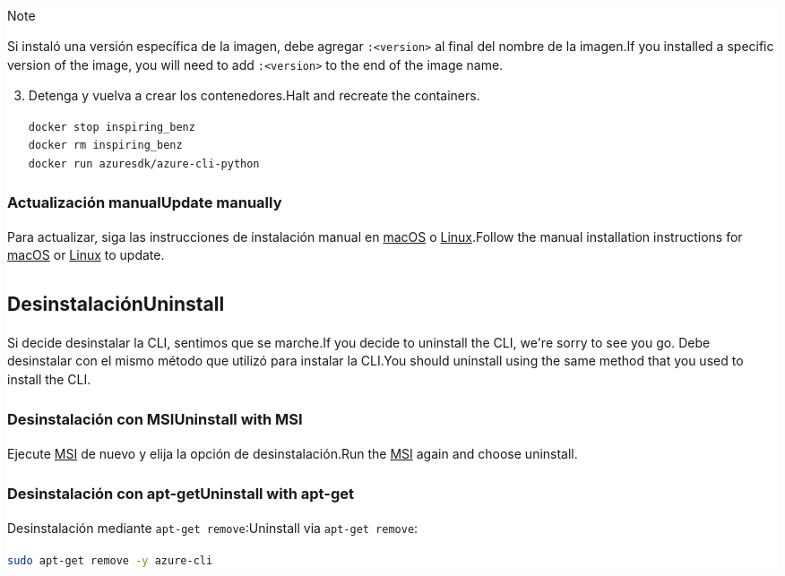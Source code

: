 > [!NOTE]
> <span data-ttu-id="de3b7-176">Si instaló una versión específica de la imagen, debe agregar `:<version>` al final del nombre de la imagen.</span><span class="sxs-lookup"><span data-stu-id="de3b7-176">If you installed a specific version of the image, you will need to add `:<version>` to the end of the image name.</span></span>

3. <span data-ttu-id="de3b7-177">Detenga y vuelva a crear los contenedores.</span><span class="sxs-lookup"><span data-stu-id="de3b7-177">Halt and recreate the containers.</span></span>

   ```bash
   docker stop inspiring_benz
   docker rm inspiring_benz
   docker run azuresdk/azure-cli-python
   ```

### <a name="update-manually"></a><span data-ttu-id="de3b7-178">Actualización manual</span><span class="sxs-lookup"><span data-stu-id="de3b7-178">Update manually</span></span>

<span data-ttu-id="de3b7-179">Para actualizar, siga las instrucciones de instalación manual en [macOS](#macOS) o [Linux](#Linux).</span><span class="sxs-lookup"><span data-stu-id="de3b7-179">Follow the manual installation instructions for [macOS](#macOS) or [Linux](#Linux) to update.</span></span>

## <a name="uninstall"></a><span data-ttu-id="de3b7-180">Desinstalación</span><span class="sxs-lookup"><span data-stu-id="de3b7-180">Uninstall</span></span>

<span data-ttu-id="de3b7-181">Si decide desinstalar la CLI, sentimos que se marche.</span><span class="sxs-lookup"><span data-stu-id="de3b7-181">If you decide to uninstall the CLI, we're sorry to see you go.</span></span> <span data-ttu-id="de3b7-182">Debe desinstalar con el mismo método que utilizó para instalar la CLI.</span><span class="sxs-lookup"><span data-stu-id="de3b7-182">You should uninstall using the same method that you used to install the CLI.</span></span>

### <a name="uninstall-with-msi"></a><span data-ttu-id="de3b7-183">Desinstalación con MSI</span><span class="sxs-lookup"><span data-stu-id="de3b7-183">Uninstall with MSI</span></span>

<span data-ttu-id="de3b7-184">Ejecute [MSI](https://aka.ms/InstallAzureCliWindows) de nuevo y elija la opción de desinstalación.</span><span class="sxs-lookup"><span data-stu-id="de3b7-184">Run the [MSI](https://aka.ms/InstallAzureCliWindows) again and choose uninstall.</span></span>

### <a name="uninstall-with-apt-get"></a><span data-ttu-id="de3b7-185">Desinstalación con apt-get</span><span class="sxs-lookup"><span data-stu-id="de3b7-185">Uninstall with apt-get</span></span>

<span data-ttu-id="de3b7-186">Desinstalación mediante `apt-get remove`:</span><span class="sxs-lookup"><span data-stu-id="de3b7-186">Uninstall via `apt-get remove`:</span></span>

  ```bash
  sudo apt-get remove -y azure-cli
  ```

